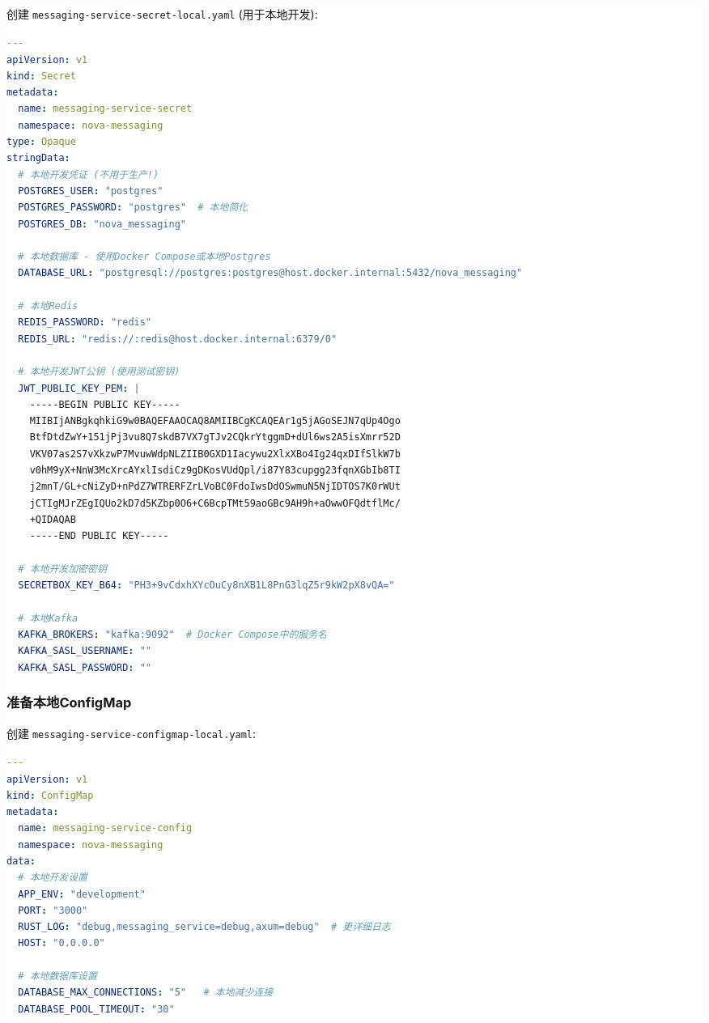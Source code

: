 创建 `messaging-service-secret-local.yaml` (用于本地开发):

```yaml
---
apiVersion: v1
kind: Secret
metadata:
  name: messaging-service-secret
  namespace: nova-messaging
type: Opaque
stringData:
  # 本地开发凭证 (不用于生产!)
  POSTGRES_USER: "postgres"
  POSTGRES_PASSWORD: "postgres"  # 本地简化
  POSTGRES_DB: "nova_messaging"

  # 本地数据库 - 使用Docker Compose或本地Postgres
  DATABASE_URL: "postgresql://postgres:postgres@host.docker.internal:5432/nova_messaging"

  # 本地Redis
  REDIS_PASSWORD: "redis"
  REDIS_URL: "redis://:redis@host.docker.internal:6379/0"

  # 本地开发JWT公钥 (使用测试密钥)
  JWT_PUBLIC_KEY_PEM: |
    -----BEGIN PUBLIC KEY-----
    MIIBIjANBgkqhkiG9w0BAQEFAAOCAQ8AMIIBCgKCAQEAr1g5jAGoSEJN7qUp4Ogo
    BtfDtdZwY+151jPj3vu8Q7skdB7VX7gTJv2CQkrYtggmD+dUl6ws2A5isXmrr52D
    VKV07as2S7vXkzwP7MvuwWdpNLZIIB0GXD1Iacywu2XlxXBo4Ig24qxDIfSlkW7b
    v0hM9yX+NnW3McXrcAYxlIsdiCz9gDKosVUdQpl/i87Y83cupgg23fqnXGbIb8TI
    j2mnT/GL+cNiZyD+nPdZ7WTRERFZrLVoBC0FdoIwsDdOSwmuN5NjIDTOS7K0rWUt
    jCTIgMJrZEgIQUo2kD7d5KZbp0O6+C6BcpTMt59aoGBc9AH9h+aOwwOFQdtflMc/
    +QIDAQAB
    -----END PUBLIC KEY-----

  # 本地开发加密密钥
  SECRETBOX_KEY_B64: "PH3+9vCdxhXYcOuCy8nXB1L8PnG3lqZ5r9kW2pX8vQA="

  # 本地Kafka
  KAFKA_BROKERS: "kafka:9092"  # Docker Compose中的服务名
  KAFKA_SASL_USERNAME: ""
  KAFKA_SASL_PASSWORD: ""
```

### 准备本地ConfigMap

创建 `messaging-service-configmap-local.yaml`:

```yaml
---
apiVersion: v1
kind: ConfigMap
metadata:
  name: messaging-service-config
  namespace: nova-messaging
data:
  # 本地开发设置
  APP_ENV: "development"
  PORT: "3000"
  RUST_LOG: "debug,messaging_service=debug,axum=debug"  # 更详细日志
  HOST: "0.0.0.0"

  # 本地数据库设置
  DATABASE_MAX_CONNECTIONS: "5"   # 本地减少连接
  DATABASE_POOL_TIMEOUT: "30"
```
